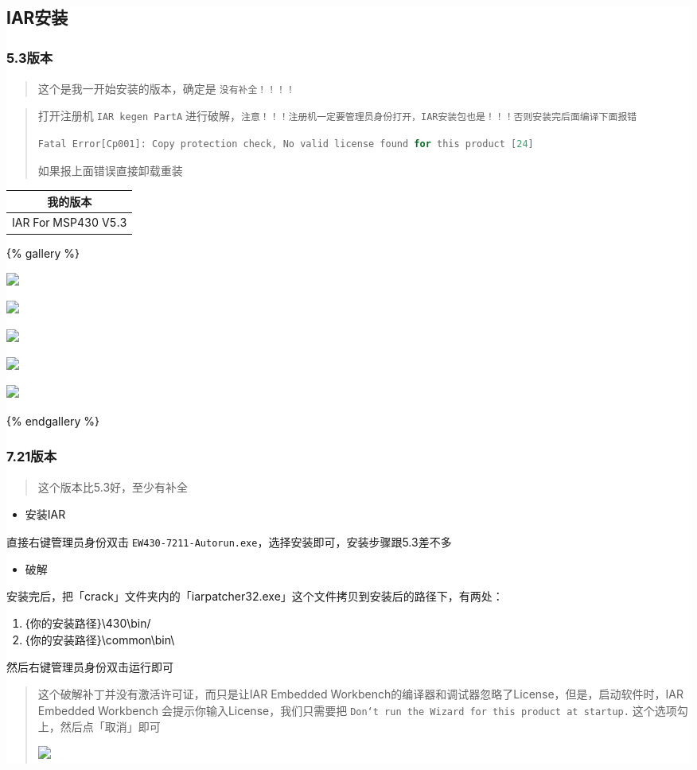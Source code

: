 

## IAR安装

### 5.3版本

> 这个是我一开始安装的版本，确定是 `没有补全！！！！`

> 打开注册机 `IAR kegen PartA` 进行破解，`注意！！！注册机一定要管理员身份打开，IAR安装包也是！！！否则安装完后面编译下面报错`
>
> ```c
> Fatal Error[Cp001]: Copy protection check, No valid license found for this product [24]
> ```
>
> 如果报上面错误直接卸载重装

|      我的版本       |
| :-----------------: |
| IAR For MSP430 V5.3 |

{% gallery %}

![](https://image-1309791158.cos.ap-guangzhou.myqcloud.com/其他/QQ截图20230604093835.webp)

![](https://image-1309791158.cos.ap-guangzhou.myqcloud.com/其他/QQ截图20230604093856.webp)

![](https://image-1309791158.cos.ap-guangzhou.myqcloud.com/其他/QQ截图20230604093940.webp)

![](https://image-1309791158.cos.ap-guangzhou.myqcloud.com/其他/QQ截图20230604094035.webp)

![](https://image-1309791158.cos.ap-guangzhou.myqcloud.com/其他/QQ截图20230604094104.webp)

{% endgallery %}



### 7.21版本

> 这个版本比5.3好，至少有补全

- 安装IAR

直接右键管理员身份双击 `EW430-7211-Autorun.exe`，选择安装即可，安装步骤跟5.3差不多

- 破解

安装完后，把「crack」文件夹内的「iarpatcher32.exe」这个文件拷贝到安装后的路径下，有两处：

1. {你的安装路径}\430\bin/
2. {你的安装路径}\common\bin\

然后右键管理员身份双击运行即可

> 这个破解补丁并没有激活许可证，而只是让IAR Embedded Workbench的编译器和调试器忽略了License，但是，启动软件时，IAR Embedded Workbench 会提示你输入License，我们只需要把 `Don‘t run the Wizard for this product at startup.` 这个选项勾上，然后点「取消」即可
>
> ![](https://image-1309791158.cos.ap-guangzhou.myqcloud.com/其他/QQ截图20230605003727.webp)
